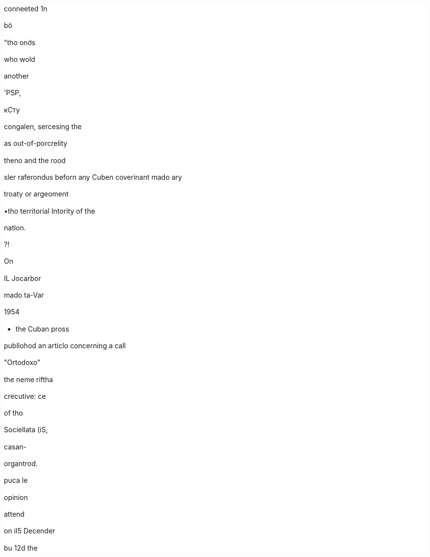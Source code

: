 conneeted 1n

bö

"tho onờs

who wold

another

'PSP,

кСту

congalen, sercesing the

as out-of-porcrelity

theno and the rood

sler raferondus beforn any Cuben coverinant mado ary

troaty or argeoment

•tho territorial Intority of the

natlon.

?!

On

IL Jocarbor

mado ta-Var

1954

- the Cuban pross

publlohod an articlo concerning a call

"Ortodoxo"

the neme riftha

crecutive: ce

of tho

Sociellata (iS,

casan-

organtrod.

puca le

opinion

attend

on il5 Decender

bu 12d the
